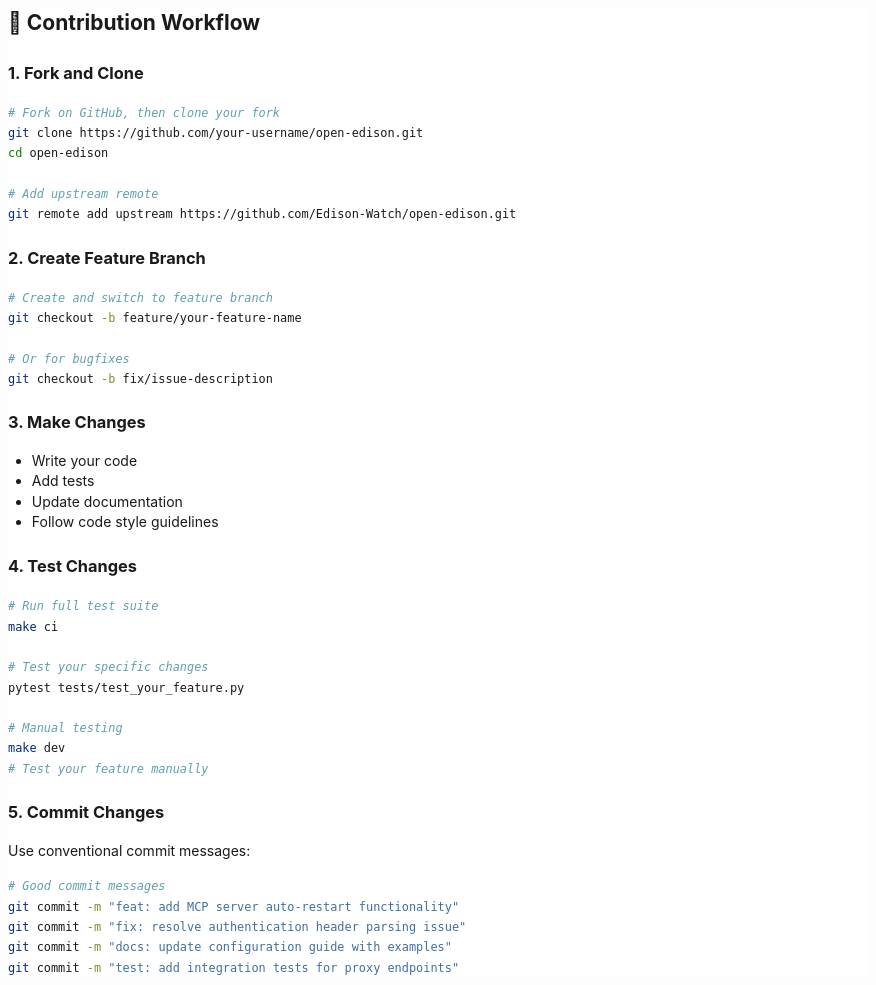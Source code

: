 ## 🔄 **Contribution Workflow**

### 1. **Fork and Clone**

```bash
# Fork on GitHub, then clone your fork
git clone https://github.com/your-username/open-edison.git
cd open-edison

# Add upstream remote
git remote add upstream https://github.com/Edison-Watch/open-edison.git
```

### 2. **Create Feature Branch**

```bash
# Create and switch to feature branch
git checkout -b feature/your-feature-name

# Or for bugfixes
git checkout -b fix/issue-description
```

### 3. **Make Changes**

- Write your code
- Add tests
- Update documentation
- Follow code style guidelines

### 4. **Test Changes**

```bash
# Run full test suite
make ci

# Test your specific changes
pytest tests/test_your_feature.py

# Manual testing
make dev
# Test your feature manually
```

### 5. **Commit Changes**

Use conventional commit messages:

```bash
# Good commit messages
git commit -m "feat: add MCP server auto-restart functionality"
git commit -m "fix: resolve authentication header parsing issue"
git commit -m "docs: update configuration guide with examples"
git commit -m "test: add integration tests for proxy endpoints"
```
